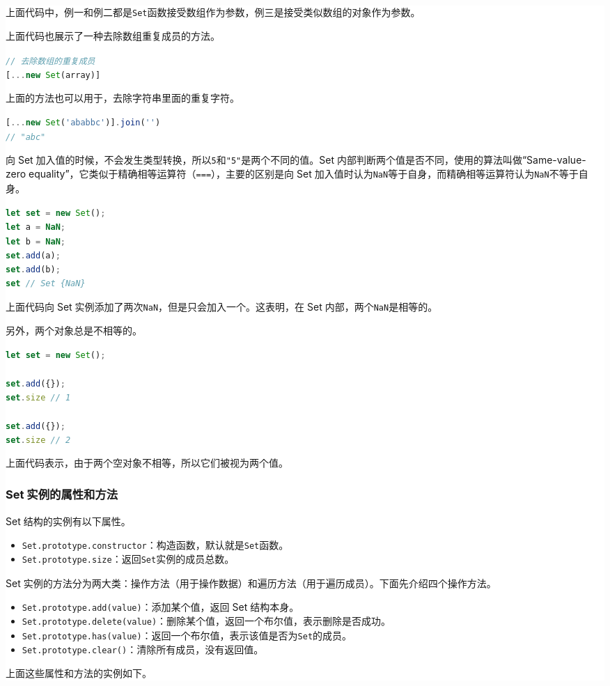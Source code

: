 上面代码中，例一和例二都是`Set`函数接受数组作为参数，例三是接受类似数组的对象作为参数。

上面代码也展示了一种去除数组重复成员的方法。

```javascript
// 去除数组的重复成员
[...new Set(array)]
```

上面的方法也可以用于，去除字符串里面的重复字符。

```javascript
[...new Set('ababbc')].join('')
// "abc"
```

向 Set 加入值的时候，不会发生类型转换，所以`5`和`"5"`是两个不同的值。Set 内部判断两个值是否不同，使用的算法叫做“Same-value-zero equality”，它类似于精确相等运算符（`===`），主要的区别是向 Set 加入值时认为`NaN`等于自身，而精确相等运算符认为`NaN`不等于自身。

```javascript
let set = new Set();
let a = NaN;
let b = NaN;
set.add(a);
set.add(b);
set // Set {NaN}
```

上面代码向 Set 实例添加了两次`NaN`，但是只会加入一个。这表明，在 Set 内部，两个`NaN`是相等的。

另外，两个对象总是不相等的。

```javascript
let set = new Set();

set.add({});
set.size // 1

set.add({});
set.size // 2
```

上面代码表示，由于两个空对象不相等，所以它们被视为两个值。

### Set 实例的属性和方法

Set 结构的实例有以下属性。

- `Set.prototype.constructor`：构造函数，默认就是`Set`函数。
- `Set.prototype.size`：返回`Set`实例的成员总数。

Set 实例的方法分为两大类：操作方法（用于操作数据）和遍历方法（用于遍历成员）。下面先介绍四个操作方法。

- `Set.prototype.add(value)`：添加某个值，返回 Set 结构本身。
- `Set.prototype.delete(value)`：删除某个值，返回一个布尔值，表示删除是否成功。
- `Set.prototype.has(value)`：返回一个布尔值，表示该值是否为`Set`的成员。
- `Set.prototype.clear()`：清除所有成员，没有返回值。

上面这些属性和方法的实例如下。
